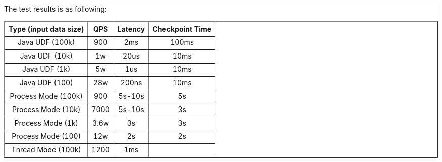 The test results is as following:

<table width="95%" border="1">
  <thead>
    <tr>
      <th style="text-align: center">Type (input data size)</th>
      <th style="text-align: center">QPS</th>
      <th style="text-align: center">Latency</th>
      <th style="text-align: center">Checkpoint Time</th>
    </tr>
  </thead>
  <tbody>
    <tr>
      <td style="text-align: center">Java UDF (100k)</td>
      <td style="text-align: center">900</td>
      <td style="text-align: center">2ms</td>
      <td style="text-align: center">100ms</td>
    </tr>
    <tr>
      <td style="text-align: center">Java UDF (10k)</td>
      <td style="text-align: center">1w</td>
      <td style="text-align: center">20us</td>
      <td style="text-align: center">10ms</td>
    </tr>
    <tr>
      <td style="text-align: center">Java UDF (1k)</td>
      <td style="text-align: center">5w</td>
      <td style="text-align: center">1us</td>
      <td style="text-align: center">10ms</td>
    </tr>
    <tr>
      <td style="text-align: center">Java UDF (100)</td>
      <td style="text-align: center">28w</td>
      <td style="text-align: center">200ns</td>
      <td style="text-align: center">10ms</td>
    </tr>
    <tr>
      <td style="text-align: center">Process Mode (100k)</td>
      <td style="text-align: center">900</td>
      <td style="text-align: center">5s-10s</td>
      <td style="text-align: center">5s</td>
    </tr>
    <tr>
      <td style="text-align: center">Process Mode (10k)</td>
      <td style="text-align: center">7000</td>
      <td style="text-align: center">5s-10s</td>
      <td style="text-align: center">3s</td>
    </tr>
    <tr>
      <td style="text-align: center">Process Mode (1k)</td>
      <td style="text-align: center">3.6w</td>
      <td style="text-align: center">3s</td>
      <td style="text-align: center">3s</td>
    </tr>
    <tr>
      <td style="text-align: center">Process Mode (100)</td>
      <td style="text-align: center">12w</td>
      <td style="text-align: center">2s</td>
      <td style="text-align: center">2s</td>
    </tr>
    <tr>
      <td style="text-align: center">Thread Mode (100k)</td>
      <td style="text-align: center">1200</td>
      <td style="text-align: center">1ms</td>